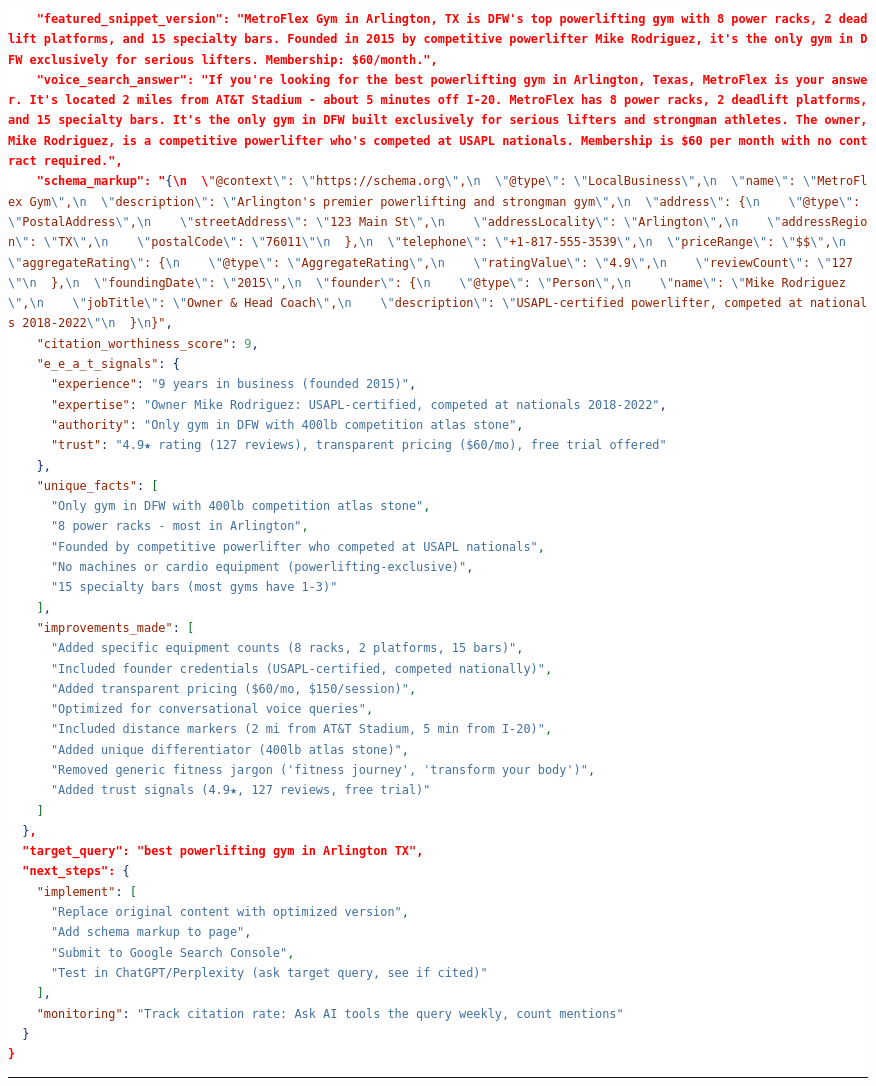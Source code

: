 ```json
    "featured_snippet_version": "MetroFlex Gym in Arlington, TX is DFW's top powerlifting gym with 8 power racks, 2 deadlift platforms, and 15 specialty bars. Founded in 2015 by competitive powerlifter Mike Rodriguez, it's the only gym in DFW exclusively for serious lifters. Membership: $60/month.",
    "voice_search_answer": "If you're looking for the best powerlifting gym in Arlington, Texas, MetroFlex is your answer. It's located 2 miles from AT&T Stadium - about 5 minutes off I-20. MetroFlex has 8 power racks, 2 deadlift platforms, and 15 specialty bars. It's the only gym in DFW built exclusively for serious lifters and strongman athletes. The owner, Mike Rodriguez, is a competitive powerlifter who's competed at USAPL nationals. Membership is $60 per month with no contract required.",
    "schema_markup": "{\n  \"@context\": \"https://schema.org\",\n  \"@type\": \"LocalBusiness\",\n  \"name\": \"MetroFlex Gym\",\n  \"description\": \"Arlington's premier powerlifting and strongman gym\",\n  \"address\": {\n    \"@type\": \"PostalAddress\",\n    \"streetAddress\": \"123 Main St\",\n    \"addressLocality\": \"Arlington\",\n    \"addressRegion\": \"TX\",\n    \"postalCode\": \"76011\"\n  },\n  \"telephone\": \"+1-817-555-3539\",\n  \"priceRange\": \"$$\",\n  \"aggregateRating\": {\n    \"@type\": \"AggregateRating\",\n    \"ratingValue\": \"4.9\",\n    \"reviewCount\": \"127\"\n  },\n  \"foundingDate\": \"2015\",\n  \"founder\": {\n    \"@type\": \"Person\",\n    \"name\": \"Mike Rodriguez\",\n    \"jobTitle\": \"Owner & Head Coach\",\n    \"description\": \"USAPL-certified powerlifter, competed at nationals 2018-2022\"\n  }\n}",
    "citation_worthiness_score": 9,
    "e_e_a_t_signals": {
      "experience": "9 years in business (founded 2015)",
      "expertise": "Owner Mike Rodriguez: USAPL-certified, competed at nationals 2018-2022",
      "authority": "Only gym in DFW with 400lb competition atlas stone",
      "trust": "4.9★ rating (127 reviews), transparent pricing ($60/mo), free trial offered"
    },
    "unique_facts": [
      "Only gym in DFW with 400lb competition atlas stone",
      "8 power racks - most in Arlington",
      "Founded by competitive powerlifter who competed at USAPL nationals",
      "No machines or cardio equipment (powerlifting-exclusive)",
      "15 specialty bars (most gyms have 1-3)"
    ],
    "improvements_made": [
      "Added specific equipment counts (8 racks, 2 platforms, 15 bars)",
      "Included founder credentials (USAPL-certified, competed nationally)",
      "Added transparent pricing ($60/mo, $150/session)",
      "Optimized for conversational voice queries",
      "Included distance markers (2 mi from AT&T Stadium, 5 min from I-20)",
      "Added unique differentiator (400lb atlas stone)",
      "Removed generic fitness jargon ('fitness journey', 'transform your body')",
      "Added trust signals (4.9★, 127 reviews, free trial)"
    ]
  },
  "target_query": "best powerlifting gym in Arlington TX",
  "next_steps": {
    "implement": [
      "Replace original content with optimized version",
      "Add schema markup to page",
      "Submit to Google Search Console",
      "Test in ChatGPT/Perplexity (ask target query, see if cited)"
    ],
    "monitoring": "Track citation rate: Ask AI tools the query weekly, count mentions"
  }
}
```

---